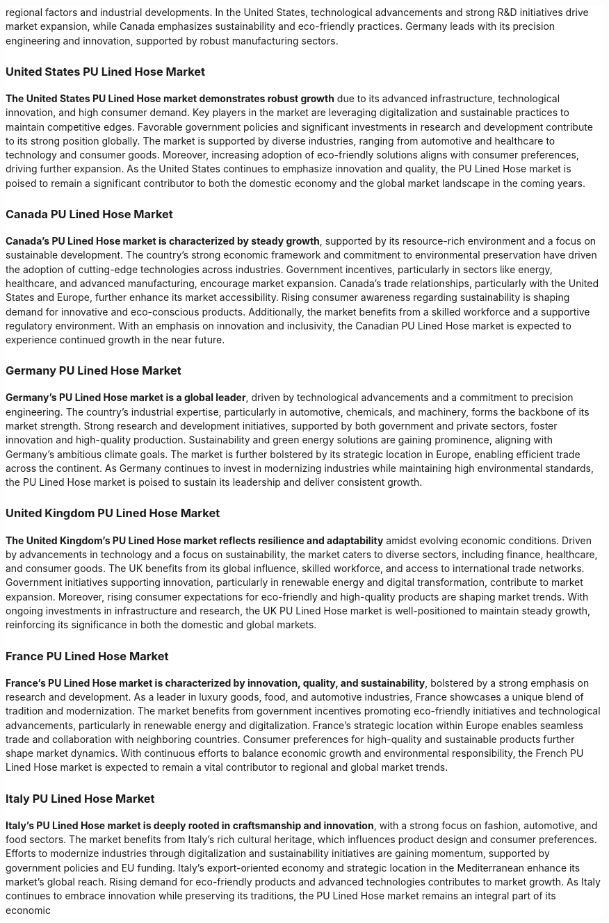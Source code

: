 regional factors and industrial developments. In the United States, technological advancements and strong R&amp;D initiatives drive market expansion, while Canada emphasizes sustainability and eco-friendly practices. Germany leads with its precision engineering and innovation, supported by robust manufacturing sectors.</span></em></p></blockquote><h3><strong>United States PU Lined Hose Market</strong></h3><p><strong>The United States PU Lined Hose market demonstrates robust growth</strong> due to its advanced infrastructure, technological innovation, and high consumer demand. Key players in the market are leveraging digitalization and sustainable practices to maintain competitive edges. Favorable government policies and significant investments in research and development contribute to its strong position globally. The market is supported by diverse industries, ranging from automotive and healthcare to technology and consumer goods. Moreover, increasing adoption of eco-friendly solutions aligns with consumer preferences, driving further expansion. As the United States continues to emphasize innovation and quality, the PU Lined Hose market is poised to remain a significant contributor to both the domestic economy and the global market landscape in the coming years.</p><h3><strong>Canada PU Lined Hose Market</strong></h3><p><strong>Canada&rsquo;s PU Lined Hose market is characterized by steady growth</strong>, supported by its resource-rich environment and a focus on sustainable development. The country&rsquo;s strong economic framework and commitment to environmental preservation have driven the adoption of cutting-edge technologies across industries. Government incentives, particularly in sectors like energy, healthcare, and advanced manufacturing, encourage market expansion. Canada&rsquo;s trade relationships, particularly with the United States and Europe, further enhance its market accessibility. Rising consumer awareness regarding sustainability is shaping demand for innovative and eco-conscious products. Additionally, the market benefits from a skilled workforce and a supportive regulatory environment. With an emphasis on innovation and inclusivity, the Canadian PU Lined Hose market is expected to experience continued growth in the near future.</p><h3><strong>Germany PU Lined Hose Market</strong></h3><p><strong>Germany&rsquo;s PU Lined Hose market is a global leader</strong>, driven by technological advancements and a commitment to precision engineering. The country&rsquo;s industrial expertise, particularly in automotive, chemicals, and machinery, forms the backbone of its market strength. Strong research and development initiatives, supported by both government and private sectors, foster innovation and high-quality production. Sustainability and green energy solutions are gaining prominence, aligning with Germany&rsquo;s ambitious climate goals. The market is further bolstered by its strategic location in Europe, enabling efficient trade across the continent. As Germany continues to invest in modernizing industries while maintaining high environmental standards, the PU Lined Hose market is poised to sustain its leadership and deliver consistent growth.</p><h3><strong>United Kingdom PU Lined Hose Market</strong></h3><p><strong>The United Kingdom&rsquo;s PU Lined Hose market reflects resilience and adaptability</strong> amidst evolving economic conditions. Driven by advancements in technology and a focus on sustainability, the market caters to diverse sectors, including finance, healthcare, and consumer goods. The UK benefits from its global influence, skilled workforce, and access to international trade networks. Government initiatives supporting innovation, particularly in renewable energy and digital transformation, contribute to market expansion. Moreover, rising consumer expectations for eco-friendly and high-quality products are shaping market trends. With ongoing investments in infrastructure and research, the UK PU Lined Hose market is well-positioned to maintain steady growth, reinforcing its significance in both the domestic and global markets.</p><h3><strong>France PU Lined Hose Market</strong></h3><p><strong>France&rsquo;s PU Lined Hose market is characterized by innovation, quality, and sustainability</strong>, bolstered by a strong emphasis on research and development. As a leader in luxury goods, food, and automotive industries, France showcases a unique blend of tradition and modernization. The market benefits from government incentives promoting eco-friendly initiatives and technological advancements, particularly in renewable energy and digitalization. France&rsquo;s strategic location within Europe enables seamless trade and collaboration with neighboring countries. Consumer preferences for high-quality and sustainable products further shape market dynamics. With continuous efforts to balance economic growth and environmental responsibility, the French PU Lined Hose market is expected to remain a vital contributor to regional and global market trends.</p><h3><strong>Italy PU Lined Hose Market</strong></h3><p><strong>Italy&rsquo;s PU Lined Hose market is deeply rooted in craftsmanship and innovation</strong>, with a strong focus on fashion, automotive, and food sectors. The market benefits from Italy&rsquo;s rich cultural heritage, which influences product design and consumer preferences. Efforts to modernize industries through digitalization and sustainability initiatives are gaining momentum, supported by government policies and EU funding. Italy&rsquo;s export-oriented economy and strategic location in the Mediterranean enhance its market&rsquo;s global reach. Rising demand for eco-friendly products and advanced technologies contributes to market growth. As Italy continues to embrace innovation while preserving its traditions, the PU Lined Hose market remains an integral part of its economic